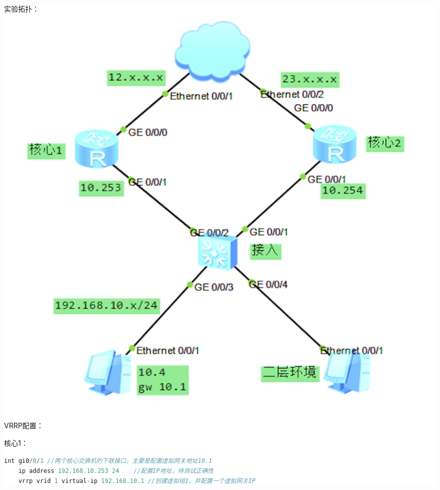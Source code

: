 实验拓扑：
![vrrp](../media/15236089389742/vrrp.png)

VRRP配置：

核心1：

~~~javascript
int gi0/0/1 //两个核心交换机的下联接口，主要是配置虚拟网关地址10.1
	ip address 192.168.10.253 24	//配置IP地址，待测试正确性
    vrrp vrid 1 virtual-ip 192.168.10.1 //创建虚拟组1，并配置一个虚拟网关IP
~~~
